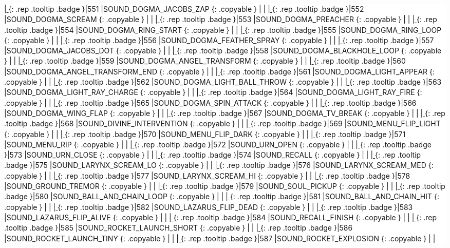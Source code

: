 |[ ](#){: .rep .tooltip .badge }|551 |SOUND_DOGMA_JACOBS_ZAP {: .copyable } |  |
|[ ](#){: .rep .tooltip .badge }|552 |SOUND_DOGMA_SCREAM {: .copyable } |  |
|[ ](#){: .rep .tooltip .badge }|553 |SOUND_DOGMA_PREACHER {: .copyable } |  |
|[ ](#){: .rep .tooltip .badge }|554 |SOUND_DOGMA_RING_START {: .copyable } |  |
|[ ](#){: .rep .tooltip .badge }|555 |SOUND_DOGMA_RING_LOOP {: .copyable } |  |
|[ ](#){: .rep .tooltip .badge }|556 |SOUND_DOGMA_FEATHER_SPRAY {: .copyable } |  |
|[ ](#){: .rep .tooltip .badge }|557 |SOUND_DOGMA_JACOBS_DOT {: .copyable } |  |
|[ ](#){: .rep .tooltip .badge }|558 |SOUND_DOGMA_BLACKHOLE_LOOP {: .copyable } |  |
|[ ](#){: .rep .tooltip .badge }|559 |SOUND_DOGMA_ANGEL_TRANSFORM {: .copyable } |  |
|[ ](#){: .rep .tooltip .badge }|560 |SOUND_DOGMA_ANGEL_TRANSFORM_END {: .copyable } |  |
|[ ](#){: .rep .tooltip .badge }|561 |SOUND_DOGMA_LIGHT_APPEAR {: .copyable } |  |
|[ ](#){: .rep .tooltip .badge }|562 |SOUND_DOGMA_LIGHT_BALL_THROW {: .copyable } |  |
|[ ](#){: .rep .tooltip .badge }|563 |SOUND_DOGMA_LIGHT_RAY_CHARGE {: .copyable } |  |
|[ ](#){: .rep .tooltip .badge }|564 |SOUND_DOGMA_LIGHT_RAY_FIRE {: .copyable } |  |
|[ ](#){: .rep .tooltip .badge }|565 |SOUND_DOGMA_SPIN_ATTACK {: .copyable } |  |
|[ ](#){: .rep .tooltip .badge }|566 |SOUND_DOGMA_WING_FLAP {: .copyable } |  |
|[ ](#){: .rep .tooltip .badge }|567 |SOUND_DOGMA_TV_BREAK {: .copyable } |  |
|[ ](#){: .rep .tooltip .badge }|568 |SOUND_DIVINE_INTERVENTION {: .copyable } |  |
|[ ](#){: .rep .tooltip .badge }|569 |SOUND_MENU_FLIP_LIGHT {: .copyable } |  |
|[ ](#){: .rep .tooltip .badge }|570 |SOUND_MENU_FLIP_DARK {: .copyable } |  |
|[ ](#){: .rep .tooltip .badge }|571 |SOUND_MENU_RIP {: .copyable } |  |
|[ ](#){: .rep .tooltip .badge }|572 |SOUND_URN_OPEN {: .copyable } |  |
|[ ](#){: .rep .tooltip .badge }|573 |SOUND_URN_CLOSE {: .copyable } |  |
|[ ](#){: .rep .tooltip .badge }|574 |SOUND_RECALL {: .copyable } |  |
|[ ](#){: .rep .tooltip .badge }|575 |SOUND_LARYNX_SCREAM_LO {: .copyable } |  |
|[ ](#){: .rep .tooltip .badge }|576 |SOUND_LARYNX_SCREAM_MED {: .copyable } |  |
|[ ](#){: .rep .tooltip .badge }|577 |SOUND_LARYNX_SCREAM_HI {: .copyable } |  |
|[ ](#){: .rep .tooltip .badge }|578 |SOUND_GROUND_TREMOR {: .copyable } |  |
|[ ](#){: .rep .tooltip .badge }|579 |SOUND_SOUL_PICKUP {: .copyable } |  |
|[ ](#){: .rep .tooltip .badge }|580 |SOUND_BALL_AND_CHAIN_LOOP {: .copyable } |  |
|[ ](#){: .rep .tooltip .badge }|581 |SOUND_BALL_AND_CHAIN_HIT {: .copyable } |  |
|[ ](#){: .rep .tooltip .badge }|582 |SOUND_LAZARUS_FLIP_DEAD {: .copyable } |  |
|[ ](#){: .rep .tooltip .badge }|583 |SOUND_LAZARUS_FLIP_ALIVE {: .copyable } |  |
|[ ](#){: .rep .tooltip .badge }|584 |SOUND_RECALL_FINISH {: .copyable } |  |
|[ ](#){: .rep .tooltip .badge }|585 |SOUND_ROCKET_LAUNCH_SHORT {: .copyable } |  |
|[ ](#){: .rep .tooltip .badge }|586 |SOUND_ROCKET_LAUNCH_TINY {: .copyable } |  |
|[ ](#){: .rep .tooltip .badge }|587 |SOUND_ROCKET_EXPLOSION {: .copyable } |  |